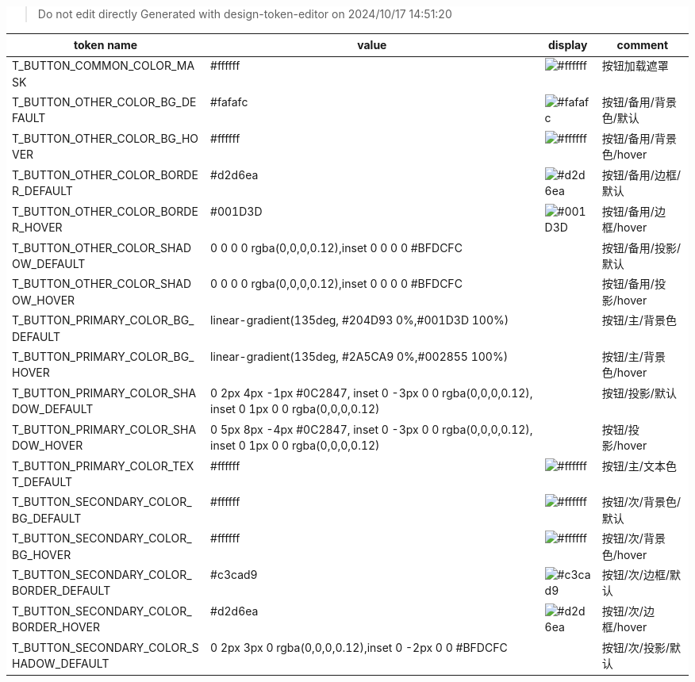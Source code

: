 > Do not edit directly
> Generated with design-token-editor on 2024/10/17 14:51:20

| token name                                     | value                                                                                                                               | display                                                             | comment                                              |
| ---------------------------------------------- | ----------------------------------------------------------------------------------------------------------------------------------- | ------------------------------------------------------------------- | ---------------------------------------------------- |
| T_BUTTON_COMMON_COLOR_MASK                     | #ffffff                                                                                                                             | ![#ffffff](https://dummyimage.com/50/ffffff/000000.png&text=ffffff) | 按钮加载遮罩                                         |
| T_BUTTON_OTHER_COLOR_BG_DEFAULT                | #fafafc                                                                                                                             | ![#fafafc](https://dummyimage.com/50/fafafc/050503.png&text=fafafc) | 按钮/备用/背景色/默认                                |
| T_BUTTON_OTHER_COLOR_BG_HOVER                  | #ffffff                                                                                                                             | ![#ffffff](https://dummyimage.com/50/ffffff/000000.png&text=ffffff) | 按钮/备用/背景色/hover                               |
| T_BUTTON_OTHER_COLOR_BORDER_DEFAULT            | #d2d6ea                                                                                                                             | ![#d2d6ea](https://dummyimage.com/50/d2d6ea/2D2915.png&text=d2d6ea) | 按钮/备用/边框/默认                                  |
| T_BUTTON_OTHER_COLOR_BORDER_HOVER              | #001D3D                                                                                                                             | ![#001D3D](https://dummyimage.com/50/001D3D/FFE2C2.png&text=001D3D) | 按钮/备用/边框/hover                                 |
| T_BUTTON_OTHER_COLOR_SHADOW_DEFAULT            | 0 0 0 0 rgba(0,0,0,0.12),inset 0 0 0 0 #BFDCFC                                                                                      |                                                                     | 按钮/备用/投影/默认                                  |
| T_BUTTON_OTHER_COLOR_SHADOW_HOVER              | 0 0 0 0 rgba(0,0,0,0.12),inset 0 0 0 0 #BFDCFC                                                                                      |                                                                     | 按钮/备用/投影/hover                                 |
| T_BUTTON_PRIMARY_COLOR_BG_DEFAULT              | linear-gradient(135deg, #204D93 0%,#001D3D 100%)                                                                                    |                                                                     | 按钮/主/背景色                                       |
| T_BUTTON_PRIMARY_COLOR_BG_HOVER                | linear-gradient(135deg, #2A5CA9 0%,#002855 100%)                                                                                    |                                                                     | 按钮/主/背景色/hover                                 |
| T_BUTTON_PRIMARY_COLOR_SHADOW_DEFAULT          | 0 2px 4px -1px #0C2847, inset 0 -3px 0 0 rgba(0,0,0,0.12), inset 0 1px 0 0 rgba(0,0,0,0.12)                                         |                                                                     | 按钮/投影/默认                                       |
| T_BUTTON_PRIMARY_COLOR_SHADOW_HOVER            | 0 5px 8px -4px #0C2847, inset 0 -3px 0 0 rgba(0,0,0,0.12), inset 0 1px 0 0 rgba(0,0,0,0.12)                                         |                                                                     | 按钮/投影/hover                                      |
| T_BUTTON_PRIMARY_COLOR_TEXT_DEFAULT            | #ffffff                                                                                                                             | ![#ffffff](https://dummyimage.com/50/ffffff/000000.png&text=ffffff) | 按钮/主/文本色                                       |
| T_BUTTON_SECONDARY_COLOR_BG_DEFAULT            | #ffffff                                                                                                                             | ![#ffffff](https://dummyimage.com/50/ffffff/000000.png&text=ffffff) | 按钮/次/背景色/默认                                  |
| T_BUTTON_SECONDARY_COLOR_BG_HOVER              | #ffffff                                                                                                                             | ![#ffffff](https://dummyimage.com/50/ffffff/000000.png&text=ffffff) | 按钮/次/背景色/hover                                 |
| T_BUTTON_SECONDARY_COLOR_BORDER_DEFAULT        | #c3cad9                                                                                                                             | ![#c3cad9](https://dummyimage.com/50/c3cad9/3C3526.png&text=c3cad9) | 按钮/次/边框/默认                                    |
| T_BUTTON_SECONDARY_COLOR_BORDER_HOVER          | #d2d6ea                                                                                                                             | ![#d2d6ea](https://dummyimage.com/50/d2d6ea/2D2915.png&text=d2d6ea) | 按钮/次/边框/hover                                   |
| T_BUTTON_SECONDARY_COLOR_SHADOW_DEFAULT        | 0 2px 3px 0 rgba(0,0,0,0.12),inset 0 -2px 0 0 #BFDCFC                                                                               |                                                                     | 按钮/次/投影/默认                                    |